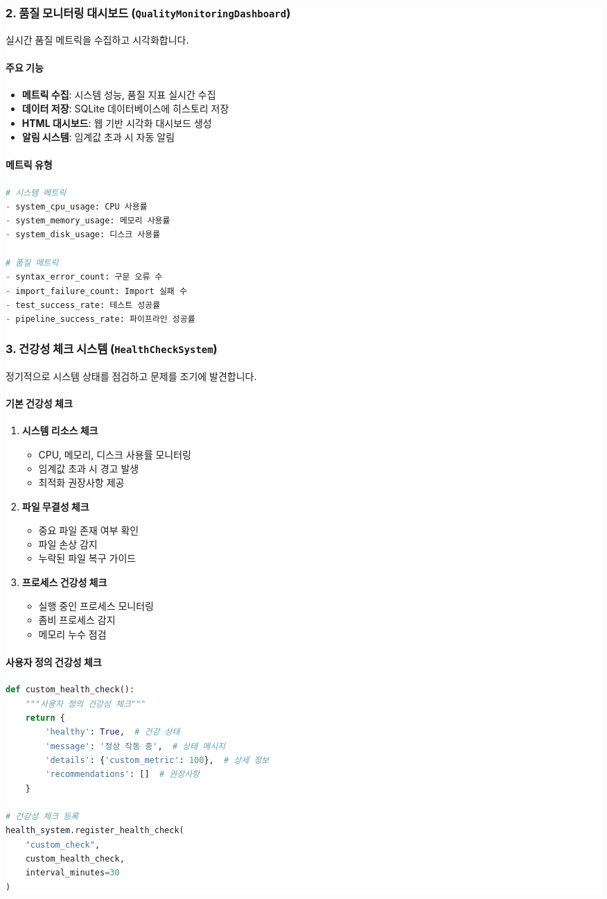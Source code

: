 ### 2. 품질 모니터링 대시보드 (`QualityMonitoringDashboard`)

실시간 품질 메트릭을 수집하고 시각화합니다.

#### 주요 기능

- **메트릭 수집**: 시스템 성능, 품질 지표 실시간 수집
- **데이터 저장**: SQLite 데이터베이스에 히스토리 저장
- **HTML 대시보드**: 웹 기반 시각화 대시보드 생성
- **알림 시스템**: 임계값 초과 시 자동 알림

#### 메트릭 유형

```python
# 시스템 메트릭
- system_cpu_usage: CPU 사용률
- system_memory_usage: 메모리 사용률
- system_disk_usage: 디스크 사용률

# 품질 메트릭
- syntax_error_count: 구문 오류 수
- import_failure_count: Import 실패 수
- test_success_rate: 테스트 성공률
- pipeline_success_rate: 파이프라인 성공률
```

### 3. 건강성 체크 시스템 (`HealthCheckSystem`)

정기적으로 시스템 상태를 점검하고 문제를 조기에 발견합니다.

#### 기본 건강성 체크

1. **시스템 리소스 체크**
   - CPU, 메모리, 디스크 사용률 모니터링
   - 임계값 초과 시 경고 발생
   - 최적화 권장사항 제공

2. **파일 무결성 체크**
   - 중요 파일 존재 여부 확인
   - 파일 손상 감지
   - 누락된 파일 복구 가이드

3. **프로세스 건강성 체크**
   - 실행 중인 프로세스 모니터링
   - 좀비 프로세스 감지
   - 메모리 누수 점검

#### 사용자 정의 건강성 체크

```python
def custom_health_check():
    """사용자 정의 건강성 체크"""
    return {
        'healthy': True,  # 건강 상태
        'message': '정상 작동 중',  # 상태 메시지
        'details': {'custom_metric': 100},  # 상세 정보
        'recommendations': []  # 권장사항
    }

# 건강성 체크 등록
health_system.register_health_check(
    "custom_check", 
    custom_health_check, 
    interval_minutes=30
)
```
